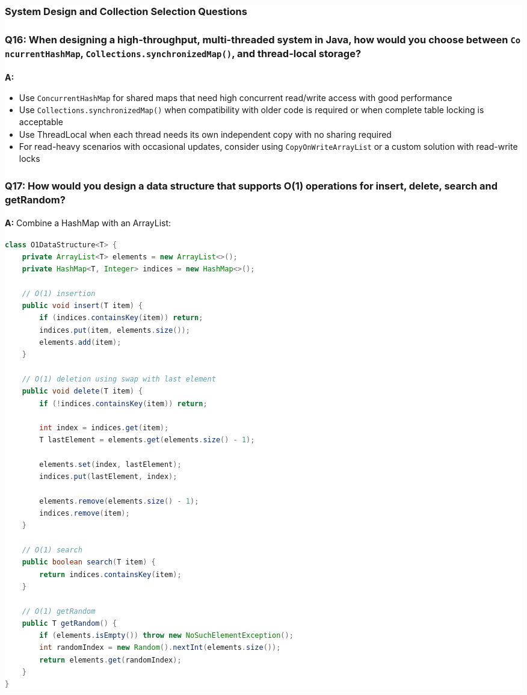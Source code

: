 ### System Design and Collection Selection Questions

### Q16: When designing a high-throughput, multi-threaded system in Java, how would you choose between `ConcurrentHashMap`, `Collections.synchronizedMap()`, and thread-local storage?
**A:**
- Use `ConcurrentHashMap` for shared maps that need high concurrent read/write access with good performance
- Use `Collections.synchronizedMap()` when compatibility with older code is required or when complete table locking is acceptable
- Use ThreadLocal when each thread needs its own independent copy with no sharing required
- For read-heavy scenarios with occasional updates, consider using `CopyOnWriteArrayList` or a custom solution with read-write locks

### Q17: How would you design a data structure that supports O(1) operations for insert, delete, search and getRandom?
**A:** Combine a HashMap with an ArrayList:
```java
class O1DataStructure<T> {
    private ArrayList<T> elements = new ArrayList<>();
    private HashMap<T, Integer> indices = new HashMap<>();
    
    // O(1) insertion
    public void insert(T item) {
        if (indices.containsKey(item)) return;
        indices.put(item, elements.size());
        elements.add(item);
    }
    
    // O(1) deletion using swap with last element
    public void delete(T item) {
        if (!indices.containsKey(item)) return;
        
        int index = indices.get(item);
        T lastElement = elements.get(elements.size() - 1);
        
        elements.set(index, lastElement);
        indices.put(lastElement, index);
        
        elements.remove(elements.size() - 1);
        indices.remove(item);
    }
    
    // O(1) search
    public boolean search(T item) {
        return indices.containsKey(item);
    }
    
    // O(1) getRandom
    public T getRandom() {
        if (elements.isEmpty()) throw new NoSuchElementException();
        int randomIndex = new Random().nextInt(elements.size());
        return elements.get(randomIndex);
    }
}
```
